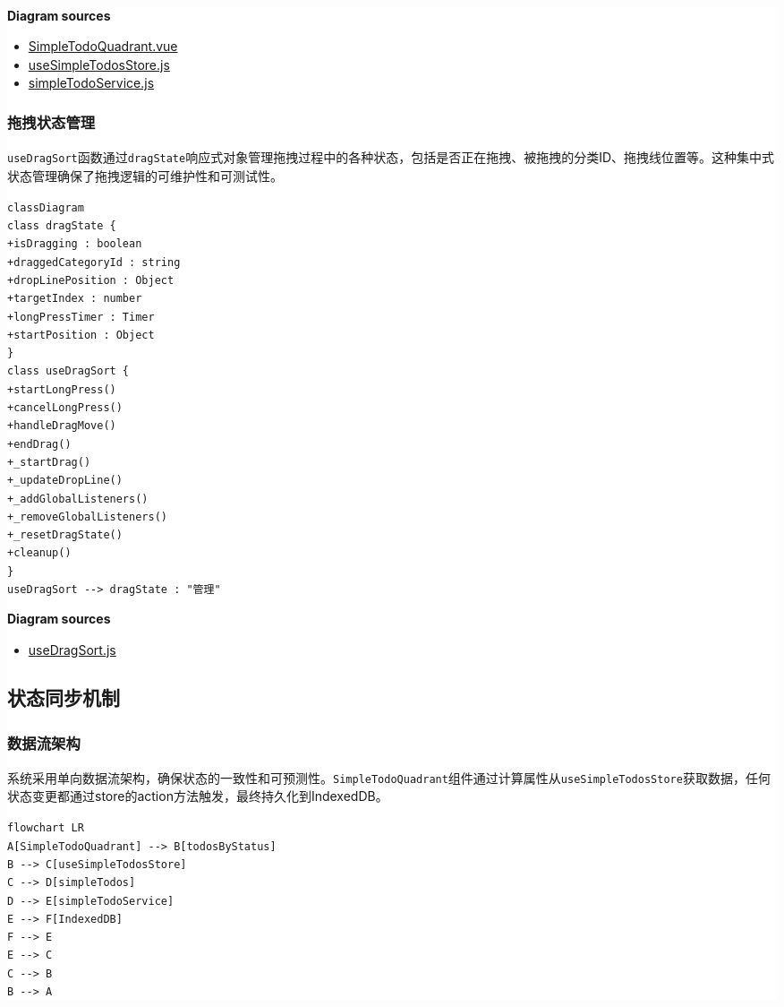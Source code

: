 **Diagram sources**
- [SimpleTodoQuadrant.vue](file://src/views/tidyDo/components/SimpleTodoQuadrant.vue#L1-L437)
- [useSimpleTodosStore.js](file://src/stores/useSimpleTodosStore.js#L1-L189)
- [simpleTodoService.js](file://src/services/simpleTodoService.js#L1-L217)

### 拖拽状态管理

`useDragSort`函数通过`dragState`响应式对象管理拖拽过程中的各种状态，包括是否正在拖拽、被拖拽的分类ID、拖拽线位置等。这种集中式状态管理确保了拖拽逻辑的可维护性和可测试性。

```mermaid
classDiagram
class dragState {
+isDragging : boolean
+draggedCategoryId : string
+dropLinePosition : Object
+targetIndex : number
+longPressTimer : Timer
+startPosition : Object
}
class useDragSort {
+startLongPress()
+cancelLongPress()
+handleDragMove()
+endDrag()
+_startDrag()
+_updateDropLine()
+_addGlobalListeners()
+_removeGlobalListeners()
+_resetDragState()
+cleanup()
}
useDragSort --> dragState : "管理"
```

**Diagram sources**
- [useDragSort.js](file://src/composables/useDragSort.js#L1-L238)

## 状态同步机制

### 数据流架构

系统采用单向数据流架构，确保状态的一致性和可预测性。`SimpleTodoQuadrant`组件通过计算属性从`useSimpleTodosStore`获取数据，任何状态变更都通过store的action方法触发，最终持久化到IndexedDB。

```mermaid
flowchart LR
A[SimpleTodoQuadrant] --> B[todosByStatus]
B --> C[useSimpleTodosStore]
C --> D[simpleTodos]
D --> E[simpleTodoService]
E --> F[IndexedDB]
F --> E
E --> C
C --> B
B --> A
```
